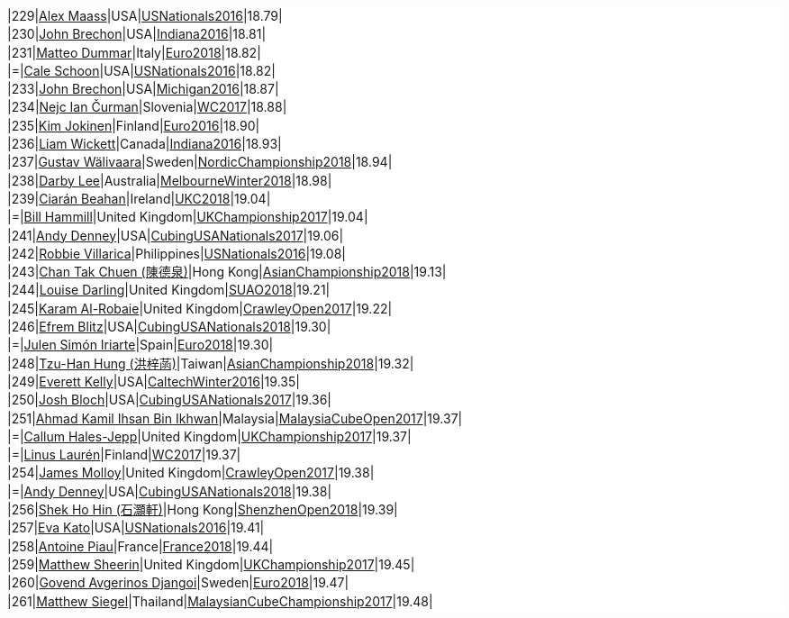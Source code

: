 |229|[Alex Maass](https://www.worldcubeassociation.org/persons/2011MAAS01)|USA|[USNationals2016](https://www.worldcubeassociation.org/competitions/USNationals2016)|18.79|  
|230|[John Brechon](https://www.worldcubeassociation.org/persons/2010BREC01)|USA|[Indiana2016](https://www.worldcubeassociation.org/competitions/Indiana2016)|18.81|  
|231|[Matteo Dummar](https://www.worldcubeassociation.org/persons/2017DUMM01)|Italy|[Euro2018](https://www.worldcubeassociation.org/competitions/Euro2018)|18.82|  
|=|[Cale Schoon](https://www.worldcubeassociation.org/persons/2014SCHO02)|USA|[USNationals2016](https://www.worldcubeassociation.org/competitions/USNationals2016)|18.82|  
|233|[John Brechon](https://www.worldcubeassociation.org/persons/2010BREC01)|USA|[Michigan2016](https://www.worldcubeassociation.org/competitions/Michigan2016)|18.87|  
|234|[Nejc Ian Čurman](https://www.worldcubeassociation.org/persons/2015CURM01)|Slovenia|[WC2017](https://www.worldcubeassociation.org/competitions/WC2017)|18.88|  
|235|[Kim Jokinen](https://www.worldcubeassociation.org/persons/2013JOKI01)|Finland|[Euro2016](https://www.worldcubeassociation.org/competitions/Euro2016)|18.90|  
|236|[Liam Wickett](https://www.worldcubeassociation.org/persons/2015WICK01)|Canada|[Indiana2016](https://www.worldcubeassociation.org/competitions/Indiana2016)|18.93|  
|237|[Gustav Wälivaara](https://www.worldcubeassociation.org/persons/2016WALI01)|Sweden|[NordicChampionship2018](https://www.worldcubeassociation.org/competitions/NordicChampionship2018)|18.94|  
|238|[Darby Lee](https://www.worldcubeassociation.org/persons/2018LEED03)|Australia|[MelbourneWinter2018](https://www.worldcubeassociation.org/competitions/MelbourneWinter2018)|18.98|  
|239|[Ciarán Beahan](https://www.worldcubeassociation.org/persons/2012BEAH01)|Ireland|[UKC2018](https://www.worldcubeassociation.org/competitions/UKC2018)|19.04|  
|=|[Bill Hammill](https://www.worldcubeassociation.org/persons/2015HAMM01)|United Kingdom|[UKChampionship2017](https://www.worldcubeassociation.org/competitions/UKChampionship2017)|19.04|  
|241|[Andy Denney](https://www.worldcubeassociation.org/persons/2013DENN01)|USA|[CubingUSANationals2017](https://www.worldcubeassociation.org/competitions/CubingUSANationals2017)|19.06|  
|242|[Robbie Villarica](https://www.worldcubeassociation.org/persons/2010VILL03)|Philippines|[USNationals2016](https://www.worldcubeassociation.org/competitions/USNationals2016)|19.08|  
|243|[Chan Tak Chuen (陳德泉)](https://www.worldcubeassociation.org/persons/2007CHUE01)|Hong Kong|[AsianChampionship2018](https://www.worldcubeassociation.org/competitions/AsianChampionship2018)|19.13|  
|244|[Louise Darling](https://www.worldcubeassociation.org/persons/2015DARL01)|United Kingdom|[SUAO2018](https://www.worldcubeassociation.org/competitions/SUAO2018)|19.21|  
|245|[Karam Al-Robaie](https://www.worldcubeassociation.org/persons/2016ALRO01)|United Kingdom|[CrawleyOpen2017](https://www.worldcubeassociation.org/competitions/CrawleyOpen2017)|19.22|  
|246|[Efrem Blitz](https://www.worldcubeassociation.org/persons/2015BLIT01)|USA|[CubingUSANationals2018](https://www.worldcubeassociation.org/competitions/CubingUSANationals2018)|19.30|  
|=|[Julen Simón Iriarte](https://www.worldcubeassociation.org/persons/2014IRIA01)|Spain|[Euro2018](https://www.worldcubeassociation.org/competitions/Euro2018)|19.30|  
|248|[Tzu-Han Hung (洪梓菡)](https://www.worldcubeassociation.org/persons/2010HANH01)|Taiwan|[AsianChampionship2018](https://www.worldcubeassociation.org/competitions/AsianChampionship2018)|19.32|  
|249|[Everett Kelly](https://www.worldcubeassociation.org/persons/2008KELL02)|USA|[CaltechWinter2016](https://www.worldcubeassociation.org/competitions/CaltechWinter2016)|19.35|  
|250|[Josh Bloch](https://www.worldcubeassociation.org/persons/2014BLOC01)|USA|[CubingUSANationals2017](https://www.worldcubeassociation.org/competitions/CubingUSANationals2017)|19.36|  
|251|[Ahmad Kamil Ihsan Bin Ikhwan](https://www.worldcubeassociation.org/persons/2016IKHW02)|Malaysia|[MalaysiaCubeOpen2017](https://www.worldcubeassociation.org/competitions/MalaysiaCubeOpen2017)|19.37|  
|=|[Callum Hales-Jepp](https://www.worldcubeassociation.org/persons/2012HALE01)|United Kingdom|[UKChampionship2017](https://www.worldcubeassociation.org/competitions/UKChampionship2017)|19.37|  
|=|[Linus Laurén](https://www.worldcubeassociation.org/persons/2016LAUR01)|Finland|[WC2017](https://www.worldcubeassociation.org/competitions/WC2017)|19.37|  
|254|[James Molloy](https://www.worldcubeassociation.org/persons/2011MOLL01)|United Kingdom|[CrawleyOpen2017](https://www.worldcubeassociation.org/competitions/CrawleyOpen2017)|19.38|  
|=|[Andy Denney](https://www.worldcubeassociation.org/persons/2013DENN01)|USA|[CubingUSANationals2018](https://www.worldcubeassociation.org/competitions/CubingUSANationals2018)|19.38|  
|256|[Shek Ho Hin (石灝軒)](https://www.worldcubeassociation.org/persons/2016HINS02)|Hong Kong|[ShenzhenOpen2018](https://www.worldcubeassociation.org/competitions/ShenzhenOpen2018)|19.39|  
|257|[Eva Kato](https://www.worldcubeassociation.org/persons/2013KATO01)|USA|[USNationals2016](https://www.worldcubeassociation.org/competitions/USNationals2016)|19.41|  
|258|[Antoine Piau](https://www.worldcubeassociation.org/persons/2008PIAU01)|France|[France2018](https://www.worldcubeassociation.org/competitions/France2018)|19.44|  
|259|[Matthew Sheerin](https://www.worldcubeassociation.org/persons/2009SHEE01)|United Kingdom|[UKChampionship2017](https://www.worldcubeassociation.org/competitions/UKChampionship2017)|19.45|  
|260|[Govend Avgerinos Djangoi](https://www.worldcubeassociation.org/persons/2015DJAN01)|Sweden|[Euro2018](https://www.worldcubeassociation.org/competitions/Euro2018)|19.47|  
|261|[Matthew Siegel](https://www.worldcubeassociation.org/persons/2016SIEG01)|Thailand|[MalaysianCubeChampionship2017](https://www.worldcubeassociation.org/competitions/MalaysianCubeChampionship2017)|19.48|  
